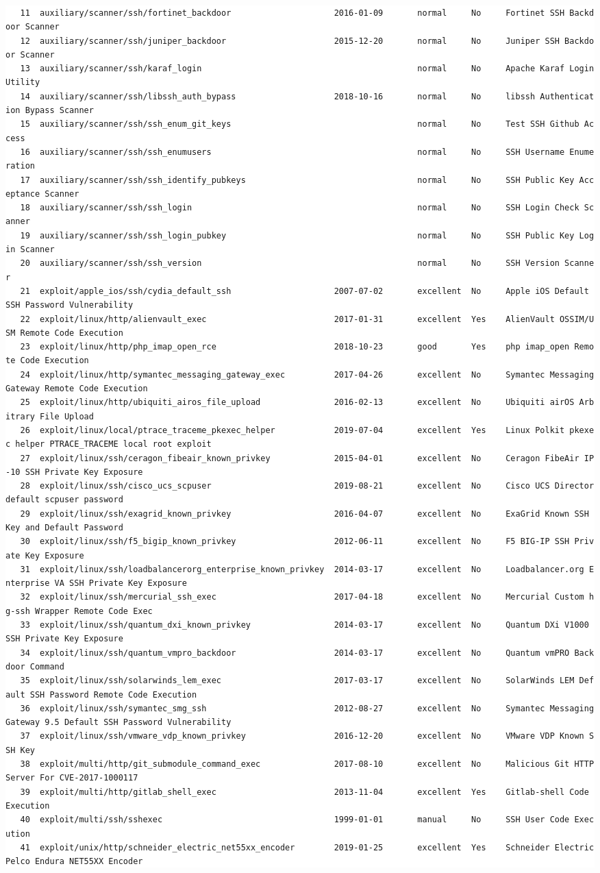 ```
   11  auxiliary/scanner/ssh/fortinet_backdoor                     2016-01-09       normal     No     Fortinet SSH Backdoor Scanner
   12  auxiliary/scanner/ssh/juniper_backdoor                      2015-12-20       normal     No     Juniper SSH Backdoor Scanner
   13  auxiliary/scanner/ssh/karaf_login                                            normal     No     Apache Karaf Login Utility
   14  auxiliary/scanner/ssh/libssh_auth_bypass                    2018-10-16       normal     No     libssh Authentication Bypass Scanner
   15  auxiliary/scanner/ssh/ssh_enum_git_keys                                      normal     No     Test SSH Github Access
   16  auxiliary/scanner/ssh/ssh_enumusers                                          normal     No     SSH Username Enumeration
   17  auxiliary/scanner/ssh/ssh_identify_pubkeys                                   normal     No     SSH Public Key Acceptance Scanner
   18  auxiliary/scanner/ssh/ssh_login                                              normal     No     SSH Login Check Scanner
   19  auxiliary/scanner/ssh/ssh_login_pubkey                                       normal     No     SSH Public Key Login Scanner
   20  auxiliary/scanner/ssh/ssh_version                                            normal     No     SSH Version Scanner
   21  exploit/apple_ios/ssh/cydia_default_ssh                     2007-07-02       excellent  No     Apple iOS Default SSH Password Vulnerability
   22  exploit/linux/http/alienvault_exec                          2017-01-31       excellent  Yes    AlienVault OSSIM/USM Remote Code Execution
   23  exploit/linux/http/php_imap_open_rce                        2018-10-23       good       Yes    php imap_open Remote Code Execution
   24  exploit/linux/http/symantec_messaging_gateway_exec          2017-04-26       excellent  No     Symantec Messaging Gateway Remote Code Execution
   25  exploit/linux/http/ubiquiti_airos_file_upload               2016-02-13       excellent  No     Ubiquiti airOS Arbitrary File Upload
   26  exploit/linux/local/ptrace_traceme_pkexec_helper            2019-07-04       excellent  Yes    Linux Polkit pkexec helper PTRACE_TRACEME local root exploit
   27  exploit/linux/ssh/ceragon_fibeair_known_privkey             2015-04-01       excellent  No     Ceragon FibeAir IP-10 SSH Private Key Exposure
   28  exploit/linux/ssh/cisco_ucs_scpuser                         2019-08-21       excellent  No     Cisco UCS Director default scpuser password
   29  exploit/linux/ssh/exagrid_known_privkey                     2016-04-07       excellent  No     ExaGrid Known SSH Key and Default Password
   30  exploit/linux/ssh/f5_bigip_known_privkey                    2012-06-11       excellent  No     F5 BIG-IP SSH Private Key Exposure
   31  exploit/linux/ssh/loadbalancerorg_enterprise_known_privkey  2014-03-17       excellent  No     Loadbalancer.org Enterprise VA SSH Private Key Exposure
   32  exploit/linux/ssh/mercurial_ssh_exec                        2017-04-18       excellent  No     Mercurial Custom hg-ssh Wrapper Remote Code Exec
   33  exploit/linux/ssh/quantum_dxi_known_privkey                 2014-03-17       excellent  No     Quantum DXi V1000 SSH Private Key Exposure
   34  exploit/linux/ssh/quantum_vmpro_backdoor                    2014-03-17       excellent  No     Quantum vmPRO Backdoor Command
   35  exploit/linux/ssh/solarwinds_lem_exec                       2017-03-17       excellent  No     SolarWinds LEM Default SSH Password Remote Code Execution
   36  exploit/linux/ssh/symantec_smg_ssh                          2012-08-27       excellent  No     Symantec Messaging Gateway 9.5 Default SSH Password Vulnerability
   37  exploit/linux/ssh/vmware_vdp_known_privkey                  2016-12-20       excellent  No     VMware VDP Known SSH Key
   38  exploit/multi/http/git_submodule_command_exec               2017-08-10       excellent  No     Malicious Git HTTP Server For CVE-2017-1000117
   39  exploit/multi/http/gitlab_shell_exec                        2013-11-04       excellent  Yes    Gitlab-shell Code Execution
   40  exploit/multi/ssh/sshexec                                   1999-01-01       manual     No     SSH User Code Execution
   41  exploit/unix/http/schneider_electric_net55xx_encoder        2019-01-25       excellent  Yes    Schneider Electric Pelco Endura NET55XX Encoder
```